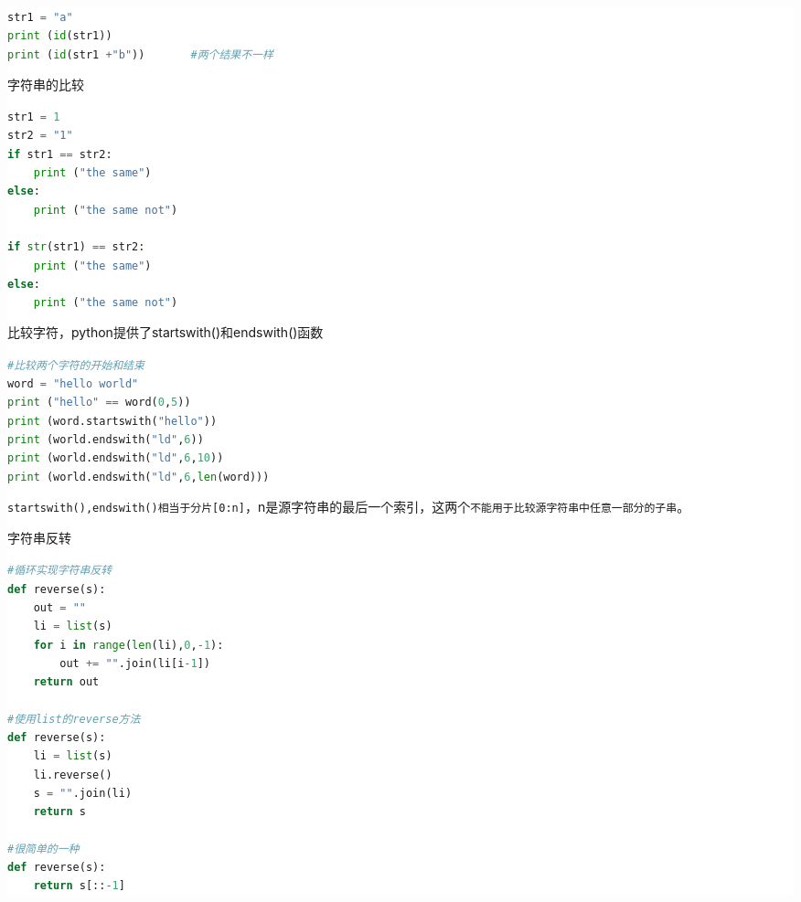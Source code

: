 ```python
str1 = "a"
print (id(str1))
print (id(str1 +"b"))		#两个结果不一样
```
字符串的比较

```python
str1 = 1
str2 = "1"
if str1 == str2:
	print ("the same")
else:
	print ("the same not")

if str(str1) == str2:
	print ("the same")
else:
	print ("the same not")
```
比较字符，python提供了startswith()和endswith()函数

```python
#比较两个字符的开始和结束
word = "hello world"
print ("hello" == word(0,5))
print (word.startswith("hello"))
print (world.endswith("ld",6))
print (world.endswith("ld",6,10))
print (world.endswith("ld",6,len(word)))
```
`startswith(),endswith()相当于分片[0:n]`，n是源字符串的最后一个索引，这两个`不能用于比较源字符串中任意一部分的子串`。

字符串反转

```python
#循环实现字符串反转
def reverse(s):
	out = ""
	li = list(s)
	for i in range(len(li),0,-1):
		out += "".join(li[i-1])
	return out

#使用list的reverse方法
def reverse(s):
	li = list(s)
	li.reverse()
	s = "".join(li)
	return s

#很简单的一种
def reverse(s):
	return s[::-1]
```
